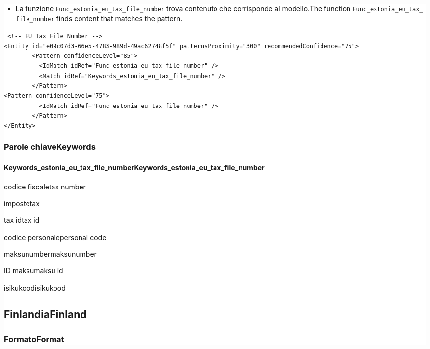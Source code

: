 - <span data-ttu-id="fea10-301">La funzione `Func_estonia_eu_tax_file_number` trova contenuto che corrisponde al modello.</span><span class="sxs-lookup"><span data-stu-id="fea10-301">The function  `Func_estonia_eu_tax_file_number` finds content that matches the pattern.</span></span> 
    
```
 <!-- EU Tax File Number -->
<Entity id="e09c07d3-66e5-4783-989d-49ac62748f5f" patternsProximity="300" recommendedConfidence="75">
        <Pattern confidenceLevel="85">
          <IdMatch idRef="Func_estonia_eu_tax_file_number" />
          <Match idRef="Keywords_estonia_eu_tax_file_number" />
        </Pattern>
<Pattern confidenceLevel="75">
          <IdMatch idRef="Func_estonia_eu_tax_file_number" />
        </Pattern>
</Entity>
```

### <a name="keywords"></a><span data-ttu-id="fea10-302">Parole chiave</span><span class="sxs-lookup"><span data-stu-id="fea10-302">Keywords</span></span>

#### <a name="keywords_estonia_eu_tax_file_number"></a><span data-ttu-id="fea10-303">Keywords_estonia_eu_tax_file_number</span><span class="sxs-lookup"><span data-stu-id="fea10-303">Keywords_estonia_eu_tax_file_number</span></span>

<span data-ttu-id="fea10-304">codice fiscale</span><span class="sxs-lookup"><span data-stu-id="fea10-304">tax number</span></span>
  
<span data-ttu-id="fea10-305">imposte</span><span class="sxs-lookup"><span data-stu-id="fea10-305">tax</span></span>
  
<span data-ttu-id="fea10-306">tax id</span><span class="sxs-lookup"><span data-stu-id="fea10-306">tax id</span></span>
  
<span data-ttu-id="fea10-307">codice personale</span><span class="sxs-lookup"><span data-stu-id="fea10-307">personal code</span></span>
  
<span data-ttu-id="fea10-308">maksunumber</span><span class="sxs-lookup"><span data-stu-id="fea10-308">maksunumber</span></span>
  
<span data-ttu-id="fea10-309">ID maksu</span><span class="sxs-lookup"><span data-stu-id="fea10-309">maksu id</span></span>
  
<span data-ttu-id="fea10-310">isikukood</span><span class="sxs-lookup"><span data-stu-id="fea10-310">isikukood</span></span>
  
## <a name="finland"></a><span data-ttu-id="fea10-311">Finlandia</span><span class="sxs-lookup"><span data-stu-id="fea10-311">Finland</span></span>

### <a name="format"></a><span data-ttu-id="fea10-312">Formato</span><span class="sxs-lookup"><span data-stu-id="fea10-312">Format</span></span>
